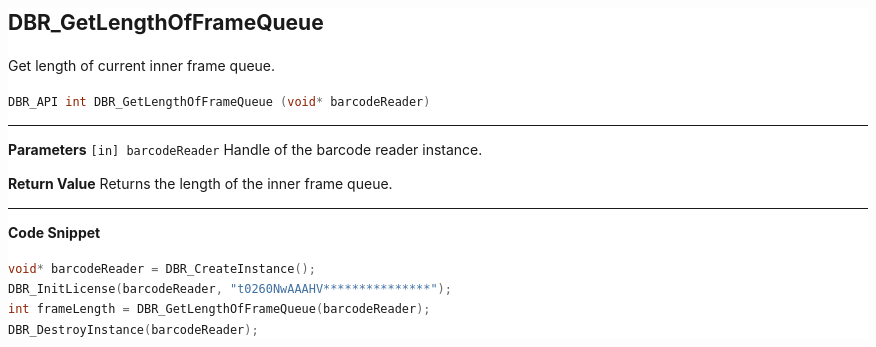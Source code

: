 




## DBR_GetLengthOfFrameQueue
Get length of current inner frame queue.

```c
DBR_API int DBR_GetLengthOfFrameQueue (void* barcodeReader)
```   

---
   
**Parameters**
`[in] barcodeReader` Handle of the barcode reader instance.  

**Return Value**
Returns the length of the inner frame queue.

---

**Code Snippet**
```c
void* barcodeReader = DBR_CreateInstance();
DBR_InitLicense(barcodeReader, "t0260NwAAAHV***************");
int frameLength = DBR_GetLengthOfFrameQueue(barcodeReader);
DBR_DestroyInstance(barcodeReader);
```




